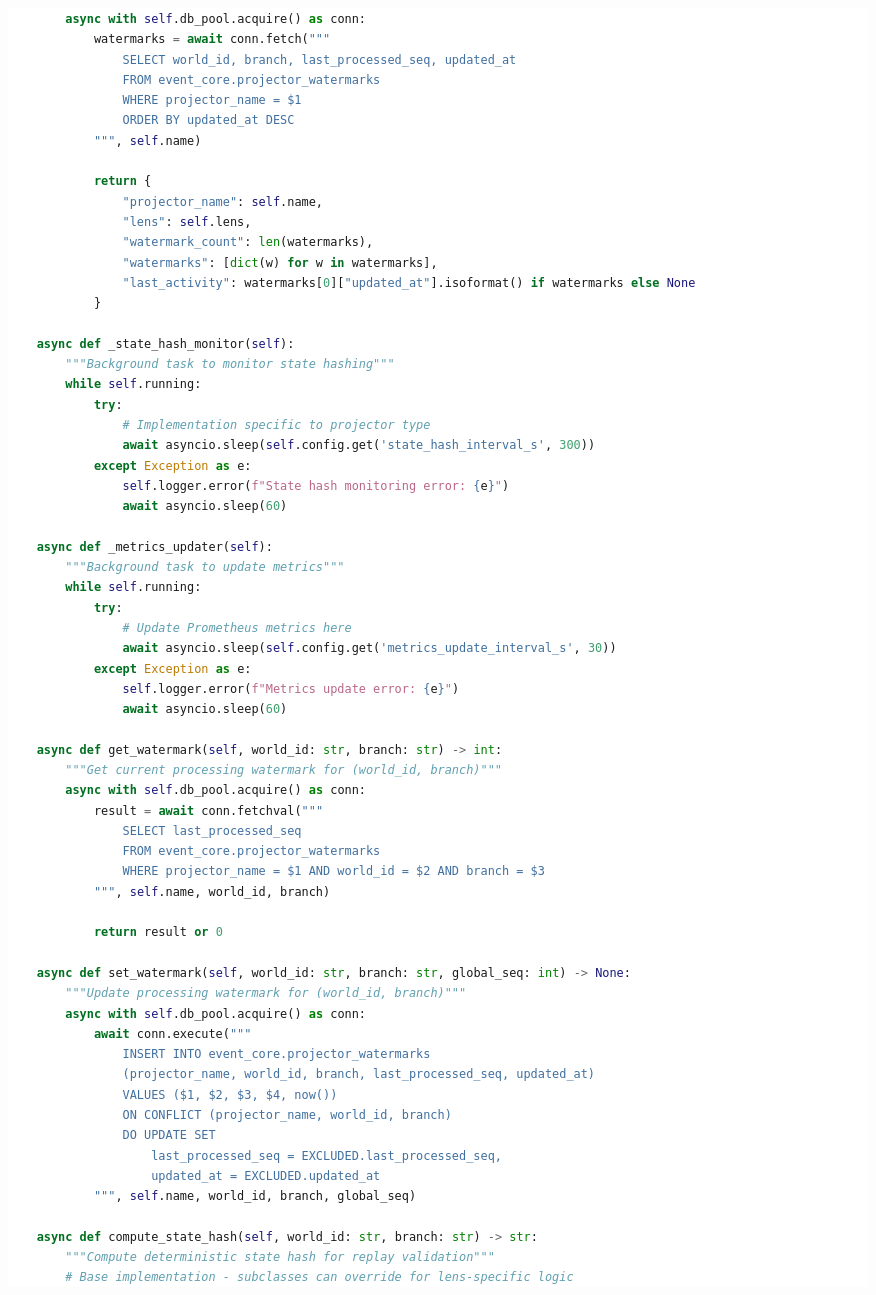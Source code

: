 ```python
        async with self.db_pool.acquire() as conn:
            watermarks = await conn.fetch("""
                SELECT world_id, branch, last_processed_seq, updated_at
                FROM event_core.projector_watermarks 
                WHERE projector_name = $1
                ORDER BY updated_at DESC
            """, self.name)
            
            return {
                "projector_name": self.name,
                "lens": self.lens,
                "watermark_count": len(watermarks),
                "watermarks": [dict(w) for w in watermarks],
                "last_activity": watermarks[0]["updated_at"].isoformat() if watermarks else None
            }
    
    async def _state_hash_monitor(self):
        """Background task to monitor state hashing"""
        while self.running:
            try:
                # Implementation specific to projector type
                await asyncio.sleep(self.config.get('state_hash_interval_s', 300))
            except Exception as e:
                self.logger.error(f"State hash monitoring error: {e}")
                await asyncio.sleep(60)
    
    async def _metrics_updater(self):
        """Background task to update metrics"""
        while self.running:
            try:
                # Update Prometheus metrics here
                await asyncio.sleep(self.config.get('metrics_update_interval_s', 30))
            except Exception as e:
                self.logger.error(f"Metrics update error: {e}")
                await asyncio.sleep(60)
    
    async def get_watermark(self, world_id: str, branch: str) -> int:
        """Get current processing watermark for (world_id, branch)"""
        async with self.db_pool.acquire() as conn:
            result = await conn.fetchval("""
                SELECT last_processed_seq 
                FROM event_core.projector_watermarks 
                WHERE projector_name = $1 AND world_id = $2 AND branch = $3
            """, self.name, world_id, branch)
            
            return result or 0
    
    async def set_watermark(self, world_id: str, branch: str, global_seq: int) -> None:
        """Update processing watermark for (world_id, branch)"""
        async with self.db_pool.acquire() as conn:
            await conn.execute("""
                INSERT INTO event_core.projector_watermarks 
                (projector_name, world_id, branch, last_processed_seq, updated_at)
                VALUES ($1, $2, $3, $4, now())
                ON CONFLICT (projector_name, world_id, branch) 
                DO UPDATE SET 
                    last_processed_seq = EXCLUDED.last_processed_seq,
                    updated_at = EXCLUDED.updated_at
            """, self.name, world_id, branch, global_seq)
    
    async def compute_state_hash(self, world_id: str, branch: str) -> str:
        """Compute deterministic state hash for replay validation"""
        # Base implementation - subclasses can override for lens-specific logic
```